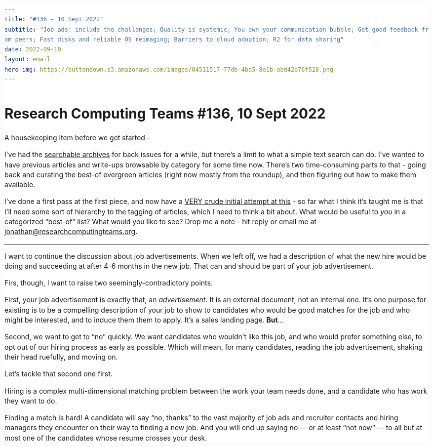 ```yaml
---
title: "#136 - 10 Sept 2022"
subtitle: "Job ads: include the challenges; Quality is systemic; You own your communication bubble; Get good feedback from peers; Fast disks and reliable OS reimaging; Barriers to cloud adoption; R2 for data sharing"
date: 2022-09-10
layout: email
hero-img: https://buttondown.s3.amazonaws.com/images/04511517-77db-4ba5-8e1b-abd42b76f528.png
---
```





# Research Computing Teams #136, 10 Sept 2022

A housekeeping item before we get started -

I’ve had the [searchable archives](https://www.researchcomputingteams.org/archive) for back issues for a while, but there’s a limit to what a simple text search can do.  I’ve wanted to have previous articles and write-ups browsable by category for some time now.  There’s two time-consuming parts to that - going back and curating the best-of evergreen articles (right now mostly from the roundup), and then figuring out how to make them available. 

I’ve done a first pass at the first piece, and now have a [VERY crude initial attempt at this](https://garden.new-newsletter-page.pages.dev/items_by_tag) - so far what I think it’s taught me is that I’ll need some sort of hierarchy to the tagging of articles, which I need to think a bit about.  What would be useful to *you* in a categorized “best-of” list?  What would you like to see?  Drop me a note - hit reply or email me at jonathan@researchcomputingteams.org.

----------

I want to continue the discussion about job advertisements.  When we left off, we had a description of what the new hire would be doing and succeeding at after 4-6 months in the new job.   That can and should be part of your job advertisement.

Firs, though, I want to raise two seemingly-contradictory points.

First, your job advertisement is exactly that, an *advertisement*.  It is an external document, not an internal one.  It’s one purpose for existing is to be a compelling description of your job to show to candidates who would be good matches for the job and who might be interested, and to induce them them to apply.  It’s a sales landing page.  **But**…

Second, we want to get to “no” quickly.  We want candidates who wouldn’t like this job, and who would prefer something else, to opt out of our hiring process as early as possible.  Which will mean, for many candidates, reading the job advertisement, shaking their head ruefully, and moving on.

Let’s tackle that second one first.

Hiring is a complex multi-dimensional matching problem between the work your team needs done, and a candidate who has work they want to do.

Finding a match is hard!   A candidate will say “no, thanks” to the vast majority of job ads and recruiter contacts and hiring managers they encounter on their way to finding a new job.  And you will end up saying no — or at least “not now” — to all but at most one of the candidates whose resume crosses your desk.
